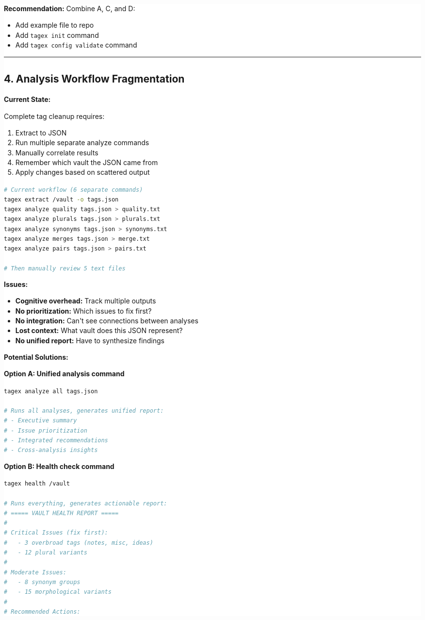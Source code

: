 **Recommendation:** Combine A, C, and D:
- Add example file to repo
- Add `tagex init` command
- Add `tagex config validate` command

---

## 4. Analysis Workflow Fragmentation

**Current State:**

Complete tag cleanup requires:

1. Extract to JSON
2. Run multiple separate analyze commands
3. Manually correlate results
4. Remember which vault the JSON came from
5. Apply changes based on scattered output

```bash
# Current workflow (6 separate commands)
tagex extract /vault -o tags.json
tagex analyze quality tags.json > quality.txt
tagex analyze plurals tags.json > plurals.txt
tagex analyze synonyms tags.json > synonyms.txt
tagex analyze merges tags.json > merge.txt
tagex analyze pairs tags.json > pairs.txt

# Then manually review 5 text files
```

**Issues:**

- **Cognitive overhead:** Track multiple outputs
- **No prioritization:** Which issues to fix first?
- **No integration:** Can't see connections between analyses
- **Lost context:** What vault does this JSON represent?
- **No unified report:** Have to synthesize findings

**Potential Solutions:**

**Option A: Unified analysis command**
```bash
tagex analyze all tags.json

# Runs all analyses, generates unified report:
# - Executive summary
# - Issue prioritization
# - Integrated recommendations
# - Cross-analysis insights
```

**Option B: Health check command**
```bash
tagex health /vault

# Runs everything, generates actionable report:
# ===== VAULT HEALTH REPORT =====
#
# Critical Issues (fix first):
#   - 3 overbroad tags (notes, misc, ideas)
#   - 12 plural variants
#
# Moderate Issues:
#   - 8 synonym groups
#   - 15 morphological variants
#
# Recommended Actions:
```